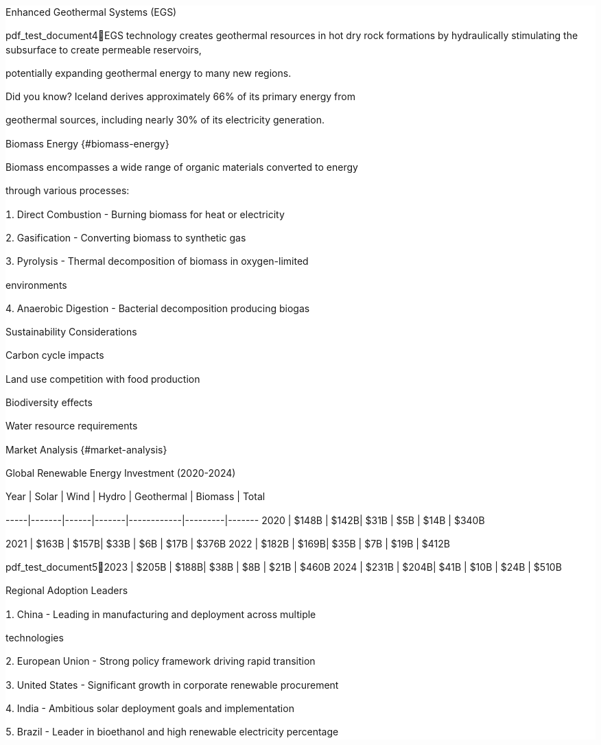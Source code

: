 Enhanced Geothermal Systems (EGS)

pdf_test_document4EGS technology creates geothermal resources in hot dry rock formations by
hydraulically stimulating the subsurface to create permeable reservoirs,

potentially expanding geothermal energy to many new regions.

Did you know? Iceland derives approximately 66% of its primary energy from

geothermal sources, including nearly 30% of its electricity generation.

Biomass Energy {#biomass-energy}

Biomass encompasses a wide range of organic materials converted to energy

through various processes:

  Direct Combustion  Burning biomass for heat or electricity

  Gasification  Converting biomass to synthetic gas

  Pyrolysis  Thermal decomposition of biomass in oxygen-limited

environments

  Anaerobic Digestion  Bacterial decomposition producing biogas

Sustainability Considerations

Carbon cycle impacts

Land use competition with food production

Biodiversity effects

Water resource requirements

Market Analysis {#market-analysis}

Global Renewable Energy Investment (2020-2024)

Year | Solar | Wind | Hydro | Geothermal | Biomass | Total

||||||
2020 | $148B | $142B| $31B  | $5B        | $14B    | $340B

2021 | $163B | $157B| $33B  | $6B        | $17B    | $376B
2022 | $182B | $169B| $35B  | $7B        | $19B    | $412B

pdf_test_document52023 | $205B | $188B| $38B  | $8B        | $21B    | $460B
2024 | $231B | $204B| $41B  | $10B       | $24B    | $510B

Regional Adoption Leaders

  China  Leading in manufacturing and deployment across multiple

technologies

  European Union  Strong policy framework driving rapid transition

  United States  Significant growth in corporate renewable procurement

  India  Ambitious solar deployment goals and implementation

  Brazil  Leader in bioethanol and high renewable electricity percentage
